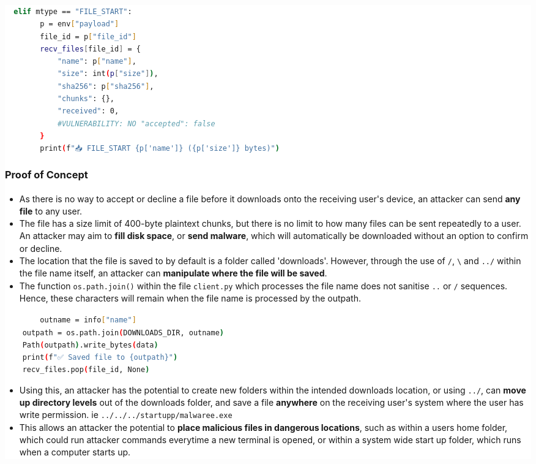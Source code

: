 ```bash
  elif mtype == "FILE_START":
        p = env["payload"]
        file_id = p["file_id"]
        recv_files[file_id] = {
            "name": p["name"],
            "size": int(p["size"]),
            "sha256": p["sha256"],
            "chunks": {},
            "received": 0,
            #VULNERABILITY: NO "accepted": false 
        }
        print(f"📥 FILE_START {p['name']} ({p['size']} bytes)")
```


### Proof of Concept
* As there is no way to accept or decline a file before it downloads onto the receiving user's device, an attacker can send **any file** to any user.
* The file has a size limit of 400-byte plaintext chunks, but there is no limit to how many files can be sent repeatedly to a user. An attacker may aim to **fill disk space**, or **send malware**, which will automatically be downloaded without an option to confirm or decline.
* The location that the file is saved to by default is a folder called 'downloads'. However, through the use of `/`, `\` and `../` within the file name itself, an attacker can **manipulate where the file will be saved**.
* The function `os.path.join()` within the file `client.py` which processes the file name does not sanitise `..` or `/` sequences. Hence, these characters will remain when the file name is processed by the outpath.
```bash
        outname = info["name"]
    outpath = os.path.join(DOWNLOADS_DIR, outname)
    Path(outpath).write_bytes(data)
    print(f"✅ Saved file to {outpath}")
    recv_files.pop(file_id, None)
```


* Using this, an attacker has the potential to create new folders within the intended downloads location, or using `../`, can **move up directory levels** out of the downloads folder, and save a file **anywhere** on the receiving user's system where the user has write permission.
ie `../../../startupp/malwaree.exe`
* This allows an attacker the potential to **place malicious files in dangerous locations**, such as within a users home folder, which could run attacker commands everytime a new terminal is opened, or within a system wide start up folder, which runs when a computer starts up.
